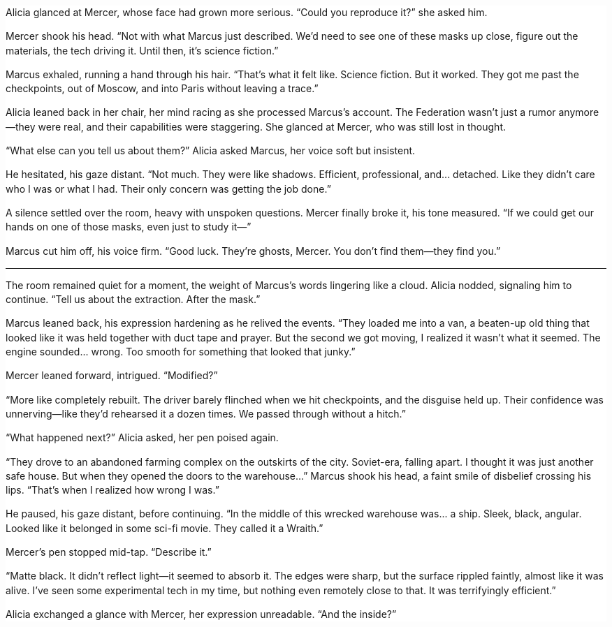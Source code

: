 Alicia glanced at Mercer, whose face had grown more serious. “Could you reproduce it?” she asked him.

Mercer shook his head. “Not with what Marcus just described. We’d need to see one of these masks up close, figure out the materials, the tech driving it. Until then, it’s science fiction.”

Marcus exhaled, running a hand through his hair. “That’s what it felt like. Science fiction. But it worked. They got me past the checkpoints, out of Moscow, and into Paris without leaving a trace.”

Alicia leaned back in her chair, her mind racing as she processed Marcus’s account. The Federation wasn’t just a rumor anymore—they were real, and their capabilities were staggering. She glanced at Mercer, who was still lost in thought.

“What else can you tell us about them?” Alicia asked Marcus, her voice soft but insistent.

He hesitated, his gaze distant. “Not much. They were like shadows. Efficient, professional, and... detached. Like they didn’t care who I was or what I had. Their only concern was getting the job done.”

A silence settled over the room, heavy with unspoken questions. Mercer finally broke it, his tone measured. “If we could get our hands on one of those masks, even just to study it—”

Marcus cut him off, his voice firm. “Good luck. They’re ghosts, Mercer. You don’t find them—they find you.”

---

The room remained quiet for a moment, the weight of Marcus’s words lingering like a cloud. Alicia nodded, signaling him to continue. “Tell us about the extraction. After the mask.”

Marcus leaned back, his expression hardening as he relived the events. “They loaded me into a van, a beaten-up old thing that looked like it was held together with duct tape and prayer. But the second we got moving, I realized it wasn’t what it seemed. The engine sounded... wrong. Too smooth for something that looked that junky.”

Mercer leaned forward, intrigued. “Modified?”

“More like completely rebuilt. The driver barely flinched when we hit checkpoints, and the disguise held up. Their confidence was unnerving—like they’d rehearsed it a dozen times. We passed through without a hitch.”

“What happened next?” Alicia asked, her pen poised again.

“They drove to an abandoned farming complex on the outskirts of the city. Soviet-era, falling apart. I thought it was just another safe house. But when they opened the doors to the warehouse...” Marcus shook his head, a faint smile of disbelief crossing his lips. “That’s when I realized how wrong I was.”

He paused, his gaze distant, before continuing. “In the middle of this wrecked warehouse was... a ship. Sleek, black, angular. Looked like it belonged in some sci-fi movie. They called it a Wraith.”

Mercer’s pen stopped mid-tap. “Describe it.”

“Matte black. It didn’t reflect light—it seemed to absorb it. The edges were sharp, but the surface rippled faintly, almost like it was alive. I’ve seen some experimental tech in my time, but nothing even remotely close to that. It was terrifyingly efficient.”

Alicia exchanged a glance with Mercer, her expression unreadable. “And the inside?”

